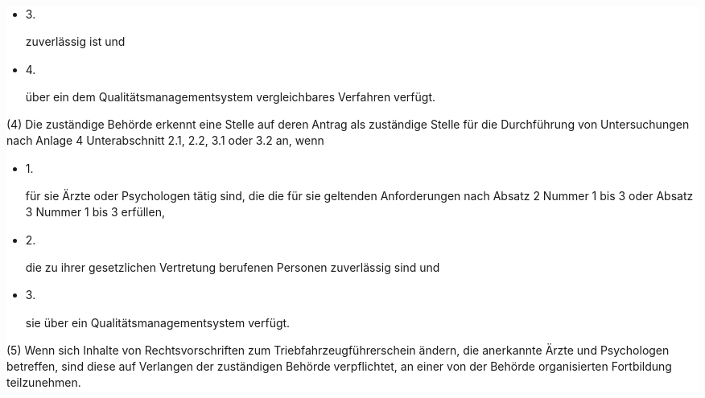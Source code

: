   - 3\.
    
    <div style="">
    
    zuverlässig ist und
    
    </div>

  - 4\.
    
    <div style="">
    
    über ein dem Qualitätsmanagementsystem vergleichbares Verfahren
    verfügt.
    
    </div>

</div>

<div class="jurAbsatz">

(4) Die zuständige Behörde erkennt eine Stelle auf deren Antrag als
zuständige Stelle für die Durchführung von Untersuchungen nach Anlage 4
Unterabschnitt 2.1, 2.2, 3.1 oder 3.2 an, wenn

  - 1\.
    
    <div style="">
    
    für sie Ärzte oder Psychologen tätig sind, die die für sie geltenden
    Anforderungen nach Absatz 2 Nummer 1 bis 3 oder Absatz 3 Nummer 1
    bis 3 erfüllen,
    
    </div>

  - 2\.
    
    <div style="">
    
    die zu ihrer gesetzlichen Vertretung berufenen Personen zuverlässig
    sind und
    
    </div>

  - 3\.
    
    <div style="">
    
    sie über ein Qualitätsmanagementsystem verfügt.
    
    </div>

</div>

<div class="jurAbsatz">

(5) Wenn sich Inhalte von Rechtsvorschriften zum
Triebfahrzeugführerschein ändern, die anerkannte Ärzte und Psychologen
betreffen, sind diese auf Verlangen der zuständigen Behörde
verpflichtet, an einer von der Behörde organisierten Fortbildung
teilzunehmen.

</div>
